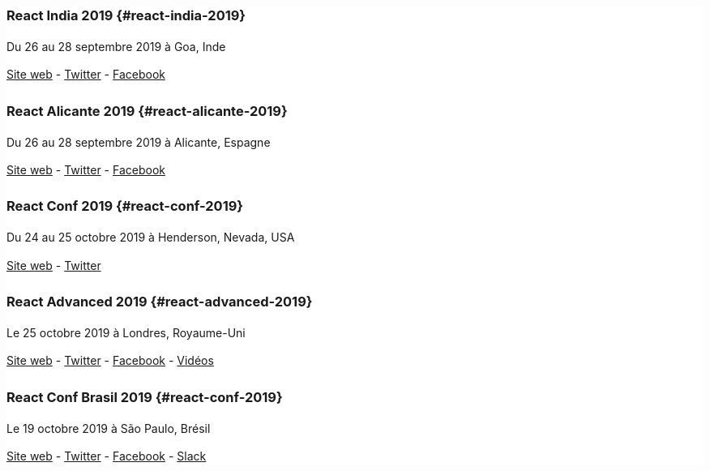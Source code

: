 ### React India 2019 {#react-india-2019}
Du 26 au 28 septembre 2019 à Goa, Inde

[Site web](https://www.reactindia.io/) - [Twitter](https://twitter.com/react_india) - [Facebook](https://www.facebook.com/ReactJSIndia)

### React Alicante 2019 {#react-alicante-2019}
Du 26 au 28 septembre 2019 à Alicante, Espagne

[Site web](http://reactalicante.es/) - [Twitter](https://twitter.com/reactalicante) - [Facebook](https://www.facebook.com/ReactAlicante)

### React Conf 2019 {#react-conf-2019}
Du 24 au 25 octobre 2019 à Henderson, Nevada, USA

[Site web](https://conf.reactjs.org/) - [Twitter](https://twitter.com/reactjs)

### React Advanced 2019 {#react-advanced-2019}
Le 25 octobre 2019 à Londres, Royaume-Uni

[Site web](https://reactadvanced.com) - [Twitter](http://twitter.com/reactadvanced) - [Facebook](https://www.facebook.com/ReactAdvanced) - [Vidéos](https://youtube.com/c/ReactConferences)

### React Conf Brasil 2019 {#react-conf-2019}
Le 19 octobre 2019 à São Paulo, Brésil

[Site web](https://reactconf.com.br/) - [Twitter](https://twitter.com/reactconfbr) - [Facebook](https://www.facebook.com/ReactAdvanced) - [Slack](https://react.now.sh/)
